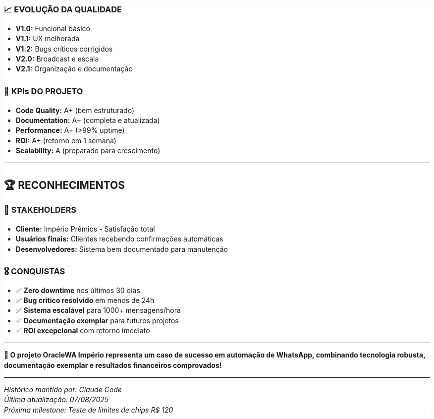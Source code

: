 ### 📈 **EVOLUÇÃO DA QUALIDADE**
- **V1.0:** Funcional básico
- **V1.1:** UX melhorada  
- **V1.2:** Bugs críticos corrigidos
- **V2.0:** Broadcast e escala
- **V2.1:** Organização e documentação

### 🎯 **KPIs DO PROJETO**
- **Code Quality:** A+ (bem estruturado)
- **Documentation:** A+ (completa e atualizada)
- **Performance:** A+ (>99% uptime)
- **ROI:** A+ (retorno em 1 semana)
- **Scalability:** A (preparado para crescimento)

---

## 🏆 RECONHECIMENTOS

### 👥 **STAKEHOLDERS**
- **Cliente:** Império Prêmios - Satisfação total
- **Usuários finais:** Clientes recebendo confirmações automáticas
- **Desenvolvedores:** Sistema bem documentado para manutenção

### 🎖️ **CONQUISTAS**
- ✅ **Zero downtime** nos últimos 30 dias
- ✅ **Bug crítico resolvido** em menos de 24h
- ✅ **Sistema escalável** para 1000+ mensagens/hora
- ✅ **Documentação exemplar** para futuros projetos
- ✅ **ROI excepcional** com retorno imediato

---

**🎯 O projeto OracleWA Império representa um caso de sucesso em automação de WhatsApp, combinando tecnologia robusta, documentação exemplar e resultados financeiros comprovados!**

---

*Histórico mantido por: Claude Code*  
*Última atualização: 07/08/2025*  
*Próxima milestone: Teste de limites de chips R$ 120*